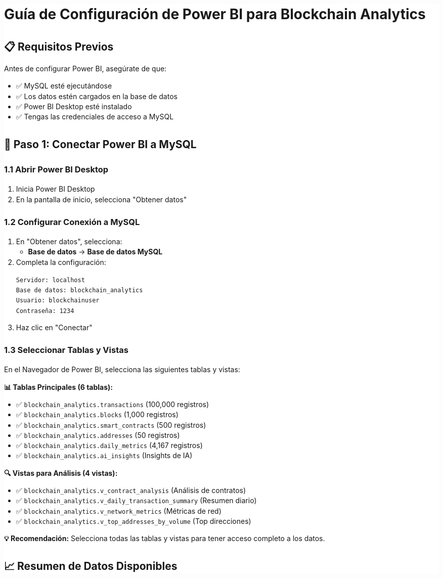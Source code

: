 # Guía de Configuración de Power BI para Blockchain Analytics

## 📋 Requisitos Previos

Antes de configurar Power BI, asegúrate de que:
- ✅ MySQL esté ejecutándose
- ✅ Los datos estén cargados en la base de datos
- ✅ Power BI Desktop esté instalado
- ✅ Tengas las credenciales de acceso a MySQL

## 🔌 Paso 1: Conectar Power BI a MySQL

### 1.1 Abrir Power BI Desktop
1. Inicia Power BI Desktop
2. En la pantalla de inicio, selecciona "Obtener datos"

### 1.2 Configurar Conexión a MySQL
1. En "Obtener datos", selecciona:
   - **Base de datos** → **Base de datos MySQL**
2. Completa la configuración:
   ```
   Servidor: localhost
   Base de datos: blockchain_analytics
   Usuario: blockchainuser
   Contraseña: 1234
   ```
3. Haz clic en "Conectar"

### 1.3 Seleccionar Tablas y Vistas
En el Navegador de Power BI, selecciona las siguientes tablas y vistas:

**📊 Tablas Principales (6 tablas):**
- ✅ `blockchain_analytics.transactions` (100,000 registros)
- ✅ `blockchain_analytics.blocks` (1,000 registros)
- ✅ `blockchain_analytics.smart_contracts` (500 registros)
- ✅ `blockchain_analytics.addresses` (50 registros)
- ✅ `blockchain_analytics.daily_metrics` (4,167 registros)
- ✅ `blockchain_analytics.ai_insights` (Insights de IA)

**🔍 Vistas para Análisis (4 vistas):**
- ✅ `blockchain_analytics.v_contract_analysis` (Análisis de contratos)
- ✅ `blockchain_analytics.v_daily_transaction_summary` (Resumen diario)
- ✅ `blockchain_analytics.v_network_metrics` (Métricas de red)
- ✅ `blockchain_analytics.v_top_addresses_by_volume` (Top direcciones)

**💡 Recomendación:** Selecciona todas las tablas y vistas para tener acceso completo a los datos.

## 📈 Resumen de Datos Disponibles
